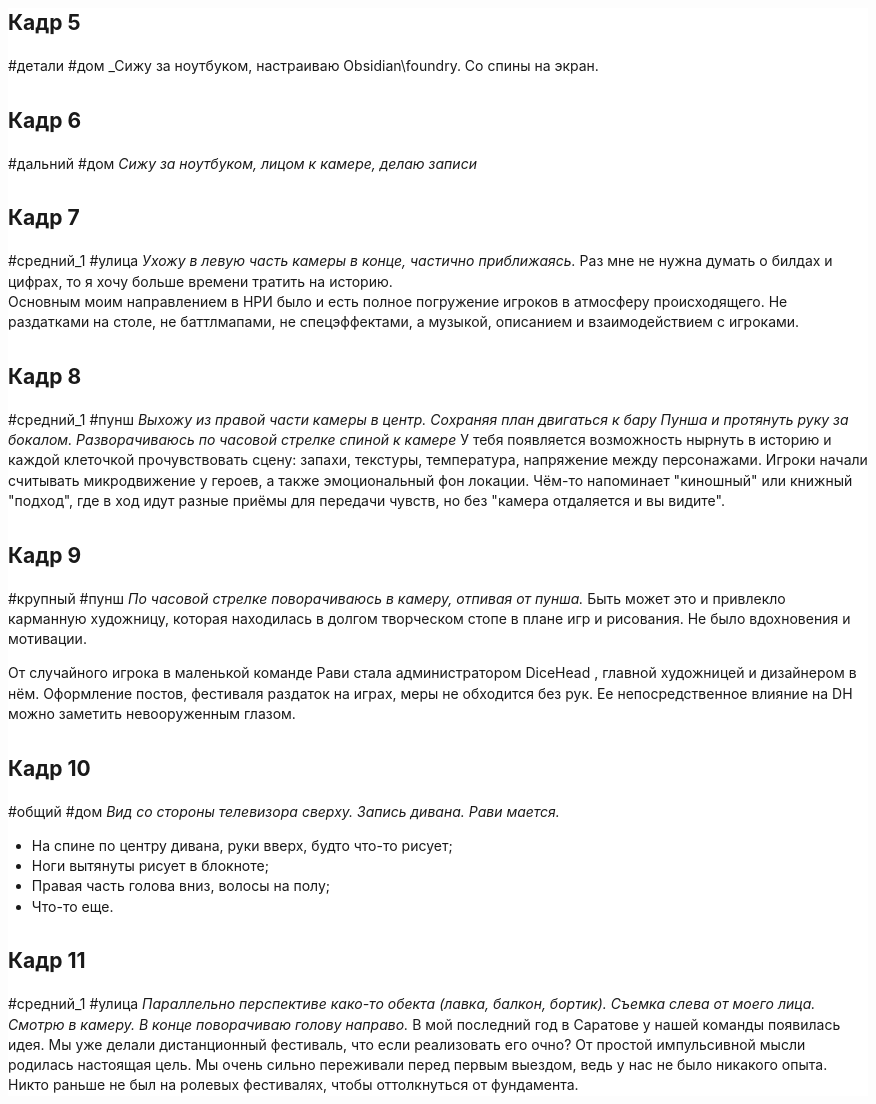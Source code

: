 ## Кадр 5
#детали #дом
_Сижу за ноутбуком, настраиваю Obsidian\foundry. Cо спины на экран.

## Кадр 6
#дальний #дом
_Сижу за ноутбуком, лицом к камере, делаю записи_

## Кадр 7
#средний_1 #улица 
_Ухожу в левую часть камеры в конце, частично приближаясь._
Раз мне не нужна думать о билдах и цифрах, то я хочу больше времени тратить на историю.  
Основным моим направлением в НРИ было и есть полное погружение игроков в атмосферу происходящего. Не раздатками на столе, не баттлмапами, не спецэффектами, а музыкой, описанием и взаимодействием с игроками.  

## Кадр 8 
#средний_1 #пунш
_Выхожу из правой части камеры в центр. Сохраняя план двигаться к бару Пунша и протянуть руку за бокалом. Разворачиваюсь по часовой стрелке спиной к камере_
У тебя появляется возможность нырнуть в историю и каждой клеточкой прочувствовать сцену: запахи, текстуры, температура, напряжение между персонажами. Игроки начали считывать микродвижение у героев, а также эмоциональный фон локации. Чём-то напоминает "киношный" или книжный "подход", где в ход идут разные приёмы для передачи чувств, но без "камера отдаляется и вы видите".  

## Кадр 9
#крупный #пунш 
_По часовой стрелке поворачиваюсь в камеру, отпивая от пунша._
Быть может это и привлекло карманную художницу, которая находилась в долгом творческом стопе в плане игр и рисования. Не было вдохновения и мотивации. 

От случайного игрока в маленькой команде Рави стала администратором DiceHead , главной художницей и дизайнером в нём. Оформление постов, фестиваля раздаток на играх, меры не обходится без рук. Ее непосредственное влияние на DH можно заметить невооруженным глазом.
## Кадр 10
#общий #дом 
_Вид со стороны телевизора сверху. Запись дивана. Рави мается._
* На спине по центру дивана, руки вверх, будто что-то рисует;
* Ноги вытянуты рисует в блокноте;
* Правая часть голова вниз, волосы на полу;
* Что-то еще.

## Кадр 11
#средний_1 #улица
_Параллельно перспективе како-то обекта (лавка, балкон, бортик). Съемка слева от моего лица. Смотрю в камеру. В конце поворачиваю голову направо._
В мой последний год в Саратове у нашей команды появилась идея. Мы уже делали дистанционный фестиваль, что если реализовать его очно? От простой импульсивной мысли родилась настоящая цель. Мы очень сильно переживали перед первым выездом, ведь у нас не было никакого опыта. Никто раньше не был на ролевых фестивалях, чтобы оттолкнуться от фундамента.  
